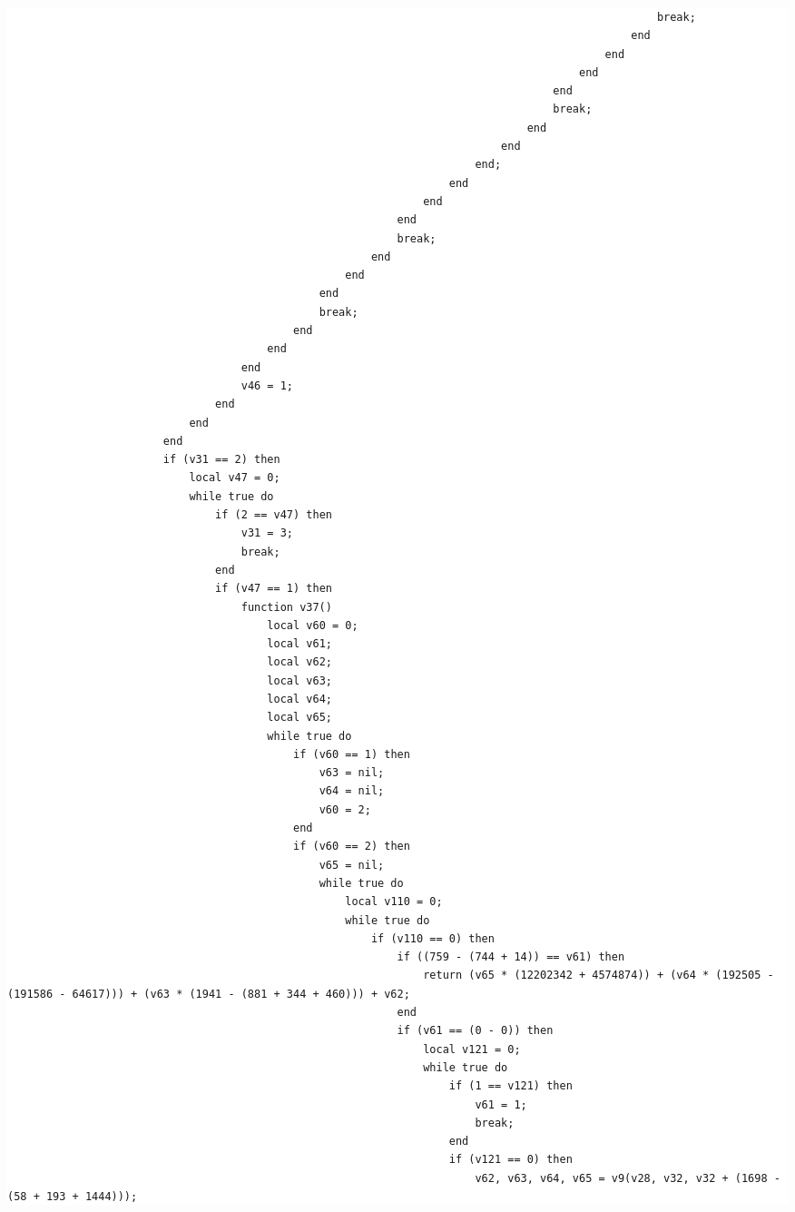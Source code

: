 																										break;
																									end
																								end
																							end
																						end
																						break;
																					end
																				end
																			end;
																		end
																	end
																end
																break;
															end
														end
													end
													break;
												end
											end
										end
										v46 = 1;
									end
								end
							end
							if (v31 == 2) then
								local v47 = 0;
								while true do
									if (2 == v47) then
										v31 = 3;
										break;
									end
									if (v47 == 1) then
										function v37()
											local v60 = 0;
											local v61;
											local v62;
											local v63;
											local v64;
											local v65;
											while true do
												if (v60 == 1) then
													v63 = nil;
													v64 = nil;
													v60 = 2;
												end
												if (v60 == 2) then
													v65 = nil;
													while true do
														local v110 = 0;
														while true do
															if (v110 == 0) then
																if ((759 - (744 + 14)) == v61) then
																	return (v65 * (12202342 + 4574874)) + (v64 * (192505 - (191586 - 64617))) + (v63 * (1941 - (881 + 344 + 460))) + v62;
																end
																if (v61 == (0 - 0)) then
																	local v121 = 0;
																	while true do
																		if (1 == v121) then
																			v61 = 1;
																			break;
																		end
																		if (v121 == 0) then
																			v62, v63, v64, v65 = v9(v28, v32, v32 + (1698 - (58 + 193 + 1444)));